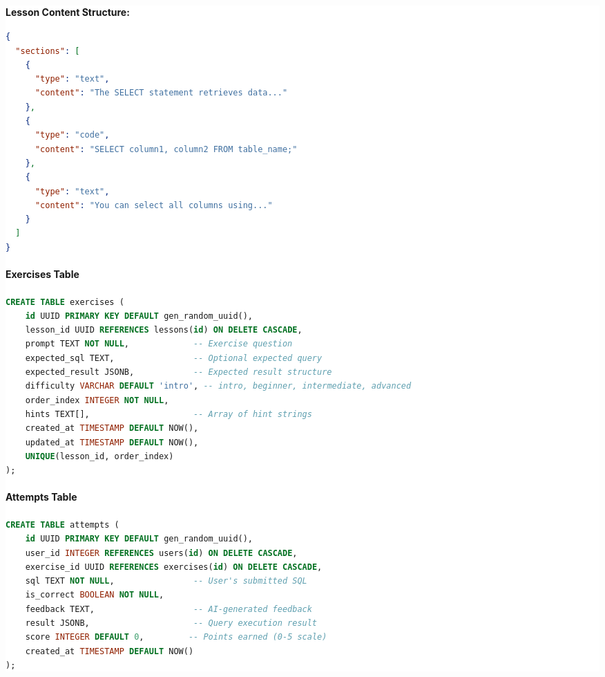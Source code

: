 ```sql
```

**Lesson Content Structure:**
```json
{
  "sections": [
    {
      "type": "text",
      "content": "The SELECT statement retrieves data..."
    },
    {
      "type": "code",
      "content": "SELECT column1, column2 FROM table_name;"
    },
    {
      "type": "text",
      "content": "You can select all columns using..."
    }
  ]
}
```

#### Exercises Table
```sql
CREATE TABLE exercises (
    id UUID PRIMARY KEY DEFAULT gen_random_uuid(),
    lesson_id UUID REFERENCES lessons(id) ON DELETE CASCADE,
    prompt TEXT NOT NULL,             -- Exercise question
    expected_sql TEXT,                -- Optional expected query
    expected_result JSONB,            -- Expected result structure
    difficulty VARCHAR DEFAULT 'intro', -- intro, beginner, intermediate, advanced
    order_index INTEGER NOT NULL,
    hints TEXT[],                     -- Array of hint strings
    created_at TIMESTAMP DEFAULT NOW(),
    updated_at TIMESTAMP DEFAULT NOW(),
    UNIQUE(lesson_id, order_index)
);
```

#### Attempts Table
```sql
CREATE TABLE attempts (
    id UUID PRIMARY KEY DEFAULT gen_random_uuid(),
    user_id INTEGER REFERENCES users(id) ON DELETE CASCADE,
    exercise_id UUID REFERENCES exercises(id) ON DELETE CASCADE,
    sql TEXT NOT NULL,                -- User's submitted SQL
    is_correct BOOLEAN NOT NULL,
    feedback TEXT,                    -- AI-generated feedback
    result JSONB,                     -- Query execution result
    score INTEGER DEFAULT 0,         -- Points earned (0-5 scale)
    created_at TIMESTAMP DEFAULT NOW()
);
```
